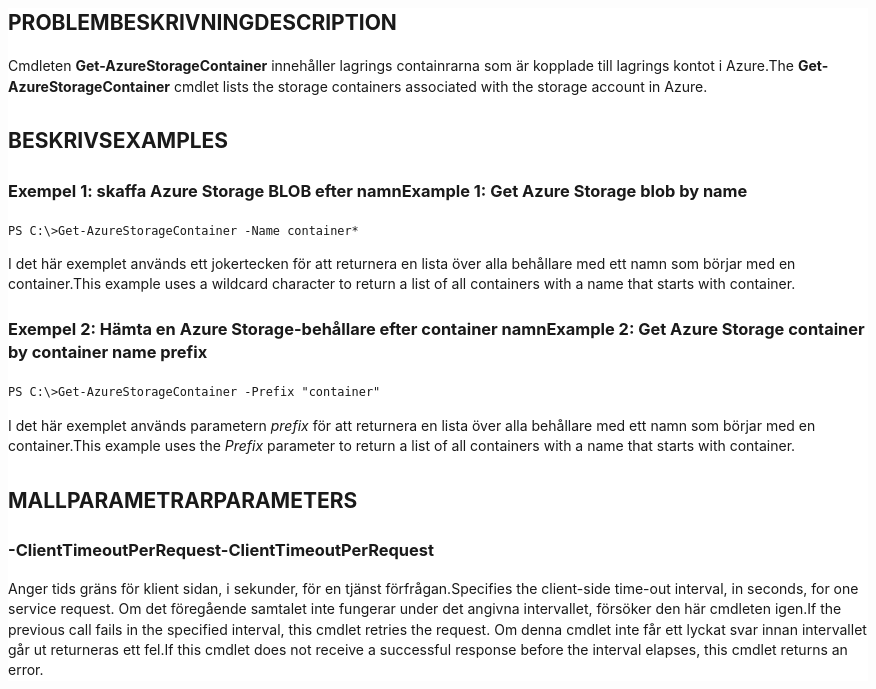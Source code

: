## <span data-ttu-id="92e84-107">PROBLEMBESKRIVNING</span><span class="sxs-lookup"><span data-stu-id="92e84-107">DESCRIPTION</span></span>
<span data-ttu-id="92e84-108">Cmdleten **Get-AzureStorageContainer** innehåller lagrings containrarna som är kopplade till lagrings kontot i Azure.</span><span class="sxs-lookup"><span data-stu-id="92e84-108">The **Get-AzureStorageContainer** cmdlet lists the storage containers associated with the storage account in Azure.</span></span>

## <span data-ttu-id="92e84-109">BESKRIVS</span><span class="sxs-lookup"><span data-stu-id="92e84-109">EXAMPLES</span></span>

### <span data-ttu-id="92e84-110">Exempel 1: skaffa Azure Storage BLOB efter namn</span><span class="sxs-lookup"><span data-stu-id="92e84-110">Example 1: Get Azure Storage blob by name</span></span>
```
PS C:\>Get-AzureStorageContainer -Name container*
```

<span data-ttu-id="92e84-111">I det här exemplet används ett jokertecken för att returnera en lista över alla behållare med ett namn som börjar med en container.</span><span class="sxs-lookup"><span data-stu-id="92e84-111">This example uses a wildcard character to return a list of all containers with a name that starts with container.</span></span>

### <span data-ttu-id="92e84-112">Exempel 2: Hämta en Azure Storage-behållare efter container namn</span><span class="sxs-lookup"><span data-stu-id="92e84-112">Example 2: Get Azure Storage container by container name prefix</span></span>
```
PS C:\>Get-AzureStorageContainer -Prefix "container"
```

<span data-ttu-id="92e84-113">I det här exemplet används parametern *prefix* för att returnera en lista över alla behållare med ett namn som börjar med en container.</span><span class="sxs-lookup"><span data-stu-id="92e84-113">This example uses the *Prefix* parameter to return a list of all containers with a name that starts with container.</span></span>

## <span data-ttu-id="92e84-114">MALLPARAMETRAR</span><span class="sxs-lookup"><span data-stu-id="92e84-114">PARAMETERS</span></span>

### <span data-ttu-id="92e84-115">-ClientTimeoutPerRequest</span><span class="sxs-lookup"><span data-stu-id="92e84-115">-ClientTimeoutPerRequest</span></span>
<span data-ttu-id="92e84-116">Anger tids gräns för klient sidan, i sekunder, för en tjänst förfrågan.</span><span class="sxs-lookup"><span data-stu-id="92e84-116">Specifies the client-side time-out interval, in seconds, for one service request.</span></span>
<span data-ttu-id="92e84-117">Om det föregående samtalet inte fungerar under det angivna intervallet, försöker den här cmdleten igen.</span><span class="sxs-lookup"><span data-stu-id="92e84-117">If the previous call fails in the specified interval, this cmdlet retries the request.</span></span>
<span data-ttu-id="92e84-118">Om denna cmdlet inte får ett lyckat svar innan intervallet går ut returneras ett fel.</span><span class="sxs-lookup"><span data-stu-id="92e84-118">If this cmdlet does not receive a successful response before the interval elapses, this cmdlet returns an error.</span></span>
